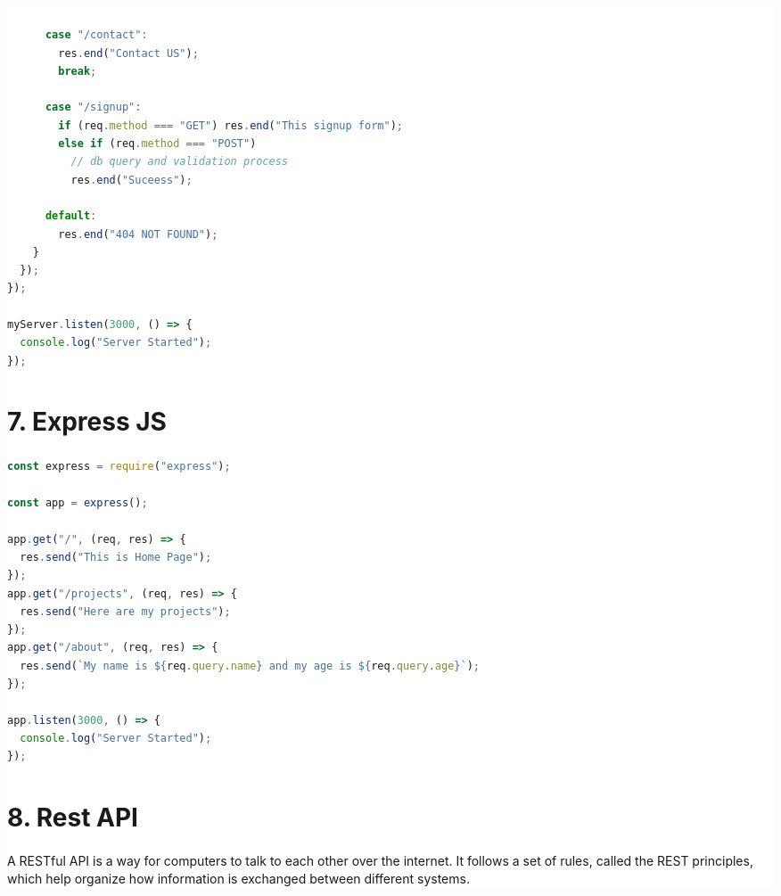 ```js

      case "/contact":
        res.end("Contact US");
        break;

      case "/signup":
        if (req.method === "GET") res.end("This signup form");
        else if (req.method === "POST")
          // db query and validation process
          res.end("Suceess");

      default:
        res.end("404 NOT FOUND");
    }
  });
});

myServer.listen(3000, () => {
  console.log("Server Started");
});
```

# 7. Express JS

```js
const express = require("express");

const app = express();

app.get("/", (req, res) => {
  res.send("This is Home Page");
});
app.get("/projects", (req, res) => {
  res.send("Here are my projects");
});
app.get("/about", (req, res) => {
  res.send(`My name is ${req.query.name} and my age is ${req.query.age}`);
});

app.listen(3000, () => {
  console.log("Server Started");
});
```

# 8. Rest API

A RESTful API is a way for computers to talk to each other over the internet. It follows a set of rules, called the REST principles, which help organize how information is exchanged between different systems.
